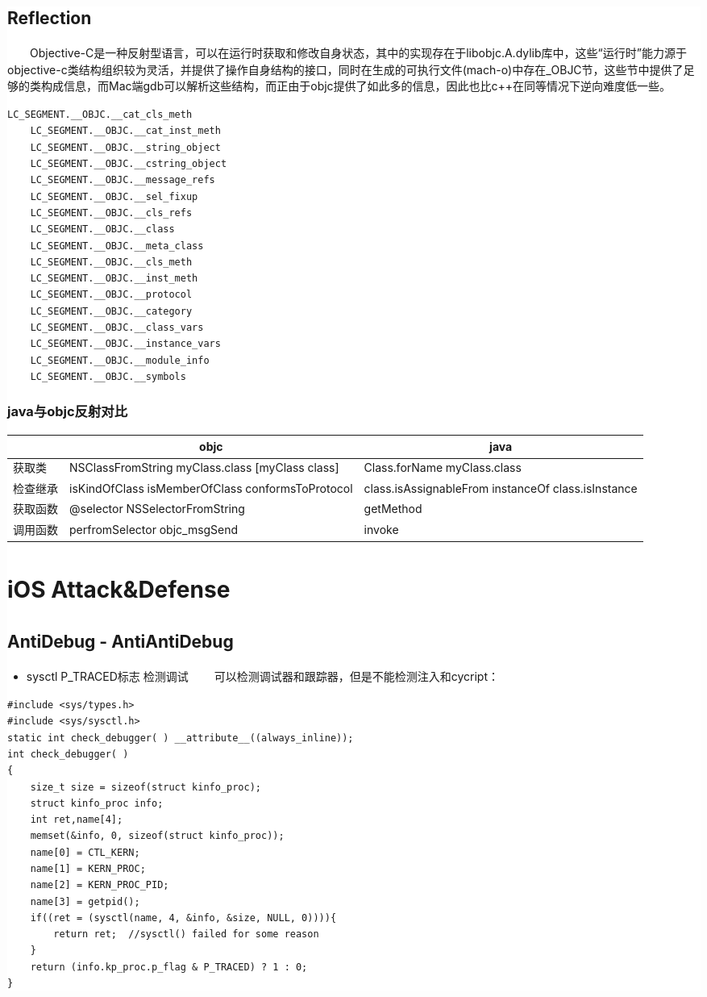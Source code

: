 ## Reflection

&emsp;&emsp;Objective-C是一种反射型语言，可以在运行时获取和修改自身状态，其中的实现存在于libobjc.A.dylib库中，这些“运行时”能力源于objective-c类结构组织较为灵活，并提供了操作自身结构的接口，同时在生成的可执行文件(mach-o)中存在_OBJC节，这些节中提供了足够的类构成信息，而Mac端gdb可以解析这些结构，而正由于objc提供了如此多的信息，因此也比c++在同等情况下逆向难度低一些。
```
LC_SEGMENT.__OBJC.__cat_cls_meth 
	LC_SEGMENT.__OBJC.__cat_inst_meth 
	LC_SEGMENT.__OBJC.__string_object 
	LC_SEGMENT.__OBJC.__cstring_object 
	LC_SEGMENT.__OBJC.__message_refs 
	LC_SEGMENT.__OBJC.__sel_fixup 
	LC_SEGMENT.__OBJC.__cls_refs 
	LC_SEGMENT.__OBJC.__class 
	LC_SEGMENT.__OBJC.__meta_class
	LC_SEGMENT.__OBJC.__cls_meth 
	LC_SEGMENT.__OBJC.__inst_meth
	LC_SEGMENT.__OBJC.__protocol
	LC_SEGMENT.__OBJC.__category 
	LC_SEGMENT.__OBJC.__class_vars 
	LC_SEGMENT.__OBJC.__instance_vars 
	LC_SEGMENT.__OBJC.__module_info 
	LC_SEGMENT.__OBJC.__symbols
```

### java与objc反射对比

|        |objc                                            |java                                              |
|--------|------------------------------------------------|--------------------------------------------------|
|获取类  |NSClassFromString myClass.class [myClass class] |Class.forName myClass.class                       |
|检查继承|isKindOfClass isMemberOfClass conformsToProtocol|class.isAssignableFrom instanceOf class.isInstance|
|获取函数|@selector NSSelectorFromString                  |getMethod                                         |
|调用函数|perfromSelector objc_msgSend                    |invoke                                            |

# iOS Attack&Defense

## AntiDebug - AntiAntiDebug

* sysctl P_TRACED标志  检测调试
&emsp;&emsp;可以检测调试器和跟踪器，但是不能检测注入和cycript：
```
#include <sys/types.h>
#include <sys/sysctl.h>
static int check_debugger( ) __attribute__((always_inline));
int check_debugger( )
{
    size_t size = sizeof(struct kinfo_proc);
    struct kinfo_proc info;
    int ret,name[4];
    memset(&info, 0, sizeof(struct kinfo_proc));
    name[0] = CTL_KERN;
    name[1] = KERN_PROC;
    name[2] = KERN_PROC_PID;
    name[3] = getpid();
    if((ret = (sysctl(name, 4, &info, &size, NULL, 0)))){
        return ret;  //sysctl() failed for some reason
    }
    return (info.kp_proc.p_flag & P_TRACED) ? 1 : 0;
}
```